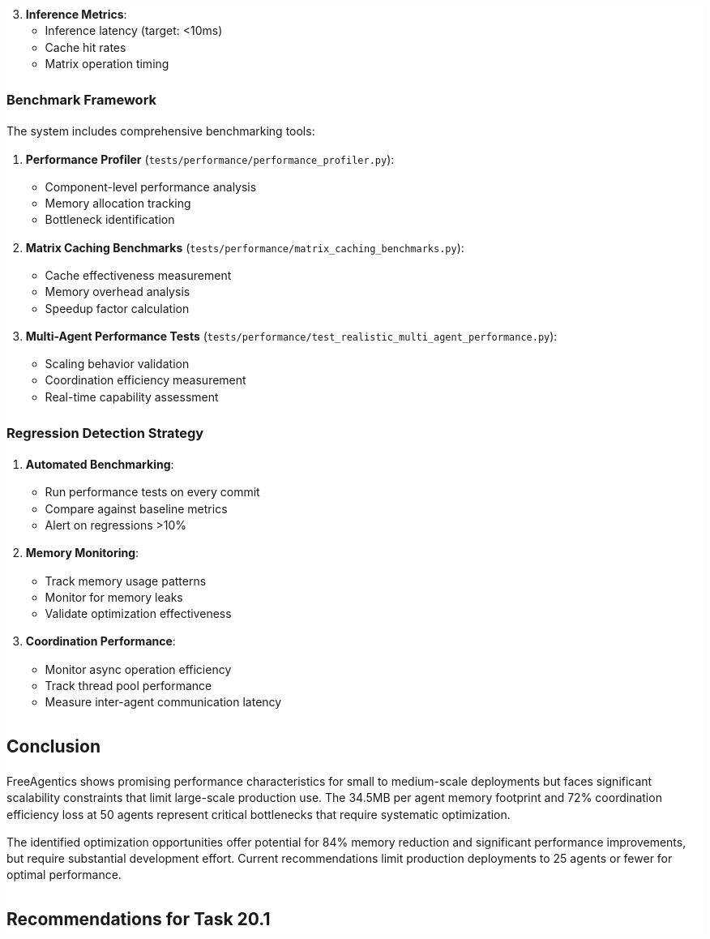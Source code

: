 3. **Inference Metrics**:
   - Inference latency (target: <10ms)
   - Cache hit rates
   - Matrix operation timing

### Benchmark Framework

The system includes comprehensive benchmarking tools:

1. **Performance Profiler** (`tests/performance/performance_profiler.py`):
   - Component-level performance analysis
   - Memory allocation tracking
   - Bottleneck identification

2. **Matrix Caching Benchmarks** (`tests/performance/matrix_caching_benchmarks.py`):
   - Cache effectiveness measurement
   - Memory overhead analysis
   - Speedup factor calculation

3. **Multi-Agent Performance Tests** (`tests/performance/test_realistic_multi_agent_performance.py`):
   - Scaling behavior validation
   - Coordination efficiency measurement
   - Real-time capability assessment

### Regression Detection Strategy

1. **Automated Benchmarking**:
   - Run performance tests on every commit
   - Compare against baseline metrics
   - Alert on regressions >10%

2. **Memory Monitoring**:
   - Track memory usage patterns
   - Monitor for memory leaks
   - Validate optimization effectiveness

3. **Coordination Performance**:
   - Monitor async operation efficiency
   - Track thread pool performance
   - Measure inter-agent communication latency

## Conclusion

FreeAgentics shows promising performance characteristics for small to medium-scale deployments but faces significant scalability constraints that limit large-scale production use. The 34.5MB per agent memory footprint and 72% coordination efficiency loss at 50 agents represent critical bottlenecks that require systematic optimization.

The identified optimization opportunities offer potential for 84% memory reduction and significant performance improvements, but require substantial development effort. Current recommendations limit production deployments to 25 agents or fewer for optimal performance.

## Recommendations for Task 20.1
